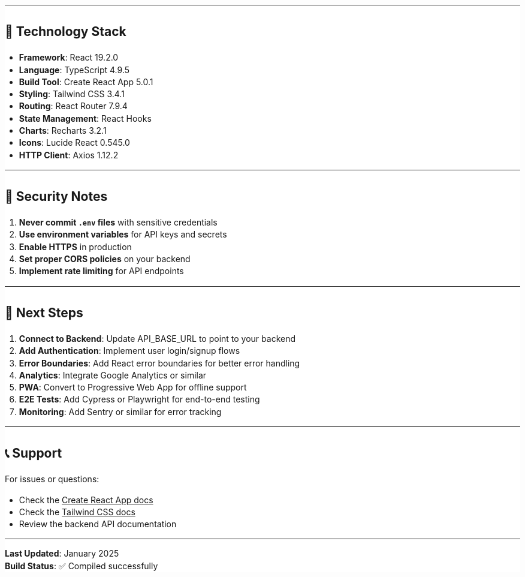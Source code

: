 
---

## 🎨 Technology Stack

- **Framework**: React 19.2.0
- **Language**: TypeScript 4.9.5
- **Build Tool**: Create React App 5.0.1
- **Styling**: Tailwind CSS 3.4.1
- **Routing**: React Router 7.9.4
- **State Management**: React Hooks
- **Charts**: Recharts 3.2.1
- **Icons**: Lucide React 0.545.0
- **HTTP Client**: Axios 1.12.2

---

## 🔐 Security Notes

1. **Never commit `.env` files** with sensitive credentials
2. **Use environment variables** for API keys and secrets
3. **Enable HTTPS** in production
4. **Set proper CORS policies** on your backend
5. **Implement rate limiting** for API endpoints

---

## 📝 Next Steps

1. **Connect to Backend**: Update API_BASE_URL to point to your backend
2. **Add Authentication**: Implement user login/signup flows
3. **Error Boundaries**: Add React error boundaries for better error handling
4. **Analytics**: Integrate Google Analytics or similar
5. **PWA**: Convert to Progressive Web App for offline support
6. **E2E Tests**: Add Cypress or Playwright for end-to-end testing
7. **Monitoring**: Add Sentry or similar for error tracking

---

## 📞 Support

For issues or questions:
- Check the [Create React App docs](https://create-react-app.dev/)
- Check the [Tailwind CSS docs](https://tailwindcss.com/docs)
- Review the backend API documentation

---

**Last Updated**: January 2025  
**Build Status**: ✅ Compiled successfully
